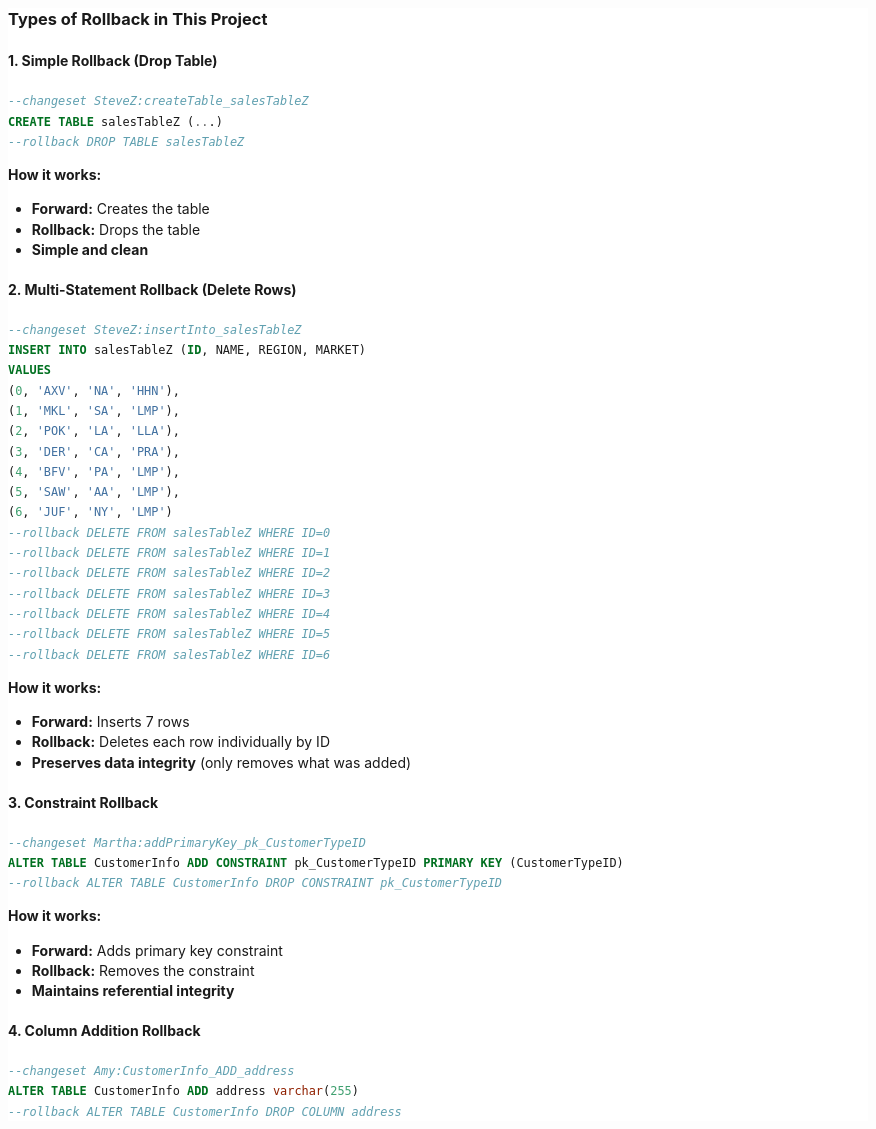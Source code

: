 ### Types of Rollback in This Project

#### 1. **Simple Rollback (Drop Table)**
```sql
--changeset SteveZ:createTable_salesTableZ
CREATE TABLE salesTableZ (...)
--rollback DROP TABLE salesTableZ
```

**How it works:**
- **Forward:** Creates the table
- **Rollback:** Drops the table
- **Simple and clean**

#### 2. **Multi-Statement Rollback (Delete Rows)**
```sql
--changeset SteveZ:insertInto_salesTableZ
INSERT INTO salesTableZ (ID, NAME, REGION, MARKET)
VALUES
(0, 'AXV', 'NA', 'HHN'),
(1, 'MKL', 'SA', 'LMP'),
(2, 'POK', 'LA', 'LLA'),
(3, 'DER', 'CA', 'PRA'),
(4, 'BFV', 'PA', 'LMP'),
(5, 'SAW', 'AA', 'LMP'),
(6, 'JUF', 'NY', 'LMP')
--rollback DELETE FROM salesTableZ WHERE ID=0
--rollback DELETE FROM salesTableZ WHERE ID=1
--rollback DELETE FROM salesTableZ WHERE ID=2
--rollback DELETE FROM salesTableZ WHERE ID=3
--rollback DELETE FROM salesTableZ WHERE ID=4
--rollback DELETE FROM salesTableZ WHERE ID=5
--rollback DELETE FROM salesTableZ WHERE ID=6
```

**How it works:**
- **Forward:** Inserts 7 rows
- **Rollback:** Deletes each row individually by ID
- **Preserves data integrity** (only removes what was added)

#### 3. **Constraint Rollback**
```sql
--changeset Martha:addPrimaryKey_pk_CustomerTypeID
ALTER TABLE CustomerInfo ADD CONSTRAINT pk_CustomerTypeID PRIMARY KEY (CustomerTypeID)
--rollback ALTER TABLE CustomerInfo DROP CONSTRAINT pk_CustomerTypeID
```

**How it works:**
- **Forward:** Adds primary key constraint
- **Rollback:** Removes the constraint
- **Maintains referential integrity**

#### 4. **Column Addition Rollback**
```sql
--changeset Amy:CustomerInfo_ADD_address
ALTER TABLE CustomerInfo ADD address varchar(255)
--rollback ALTER TABLE CustomerInfo DROP COLUMN address
```

